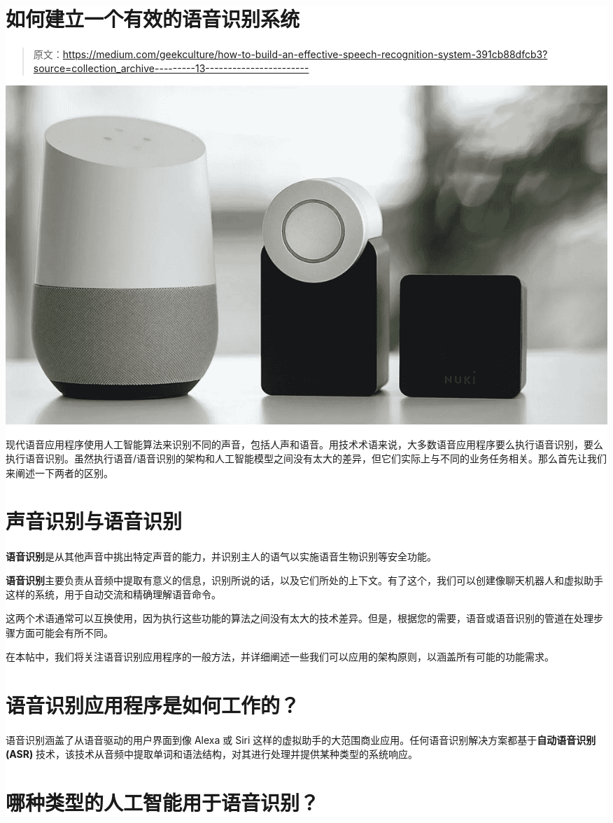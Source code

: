 # 如何建立一个有效的语音识别系统

> 原文：<https://medium.com/geekculture/how-to-build-an-effective-speech-recognition-system-391cb88dfcb3?source=collection_archive---------13----------------------->

![](img/eed383c3c2fe1af99713a40d927a1d19.png)

现代语音应用程序使用人工智能算法来识别不同的声音，包括人声和语音。用技术术语来说，大多数语音应用程序要么执行语音识别，要么执行语音识别。虽然执行语音/语音识别的架构和人工智能模型之间没有太大的差异，但它们实际上与不同的业务任务相关。那么首先让我们来阐述一下两者的区别。

# 声音识别与语音识别

**语音识别**是从其他声音中挑出特定声音的能力，并识别主人的语气以实施语音生物识别等安全功能。

**语音识别**主要负责从音频中提取有意义的信息，识别所说的话，以及它们所处的上下文。有了这个，我们可以创建像聊天机器人和虚拟助手这样的系统，用于自动交流和精确理解语音命令。

这两个术语通常可以互换使用，因为执行这些功能的算法之间没有太大的技术差异。但是，根据您的需要，语音或语音识别的管道在处理步骤方面可能会有所不同。

在本帖中，我们将关注语音识别应用程序的一般方法，并详细阐述一些我们可以应用的架构原则，以涵盖所有可能的功能需求。

# 语音识别应用程序是如何工作的？

语音识别涵盖了从语音驱动的用户界面到像 Alexa 或 Siri 这样的虚拟助手的大范围商业应用。任何语音识别解决方案都基于**自动语音识别(ASR)** 技术，该技术从音频中提取单词和语法结构，对其进行处理并提供某种类型的系统响应。

# 哪种类型的人工智能用于语音识别？

